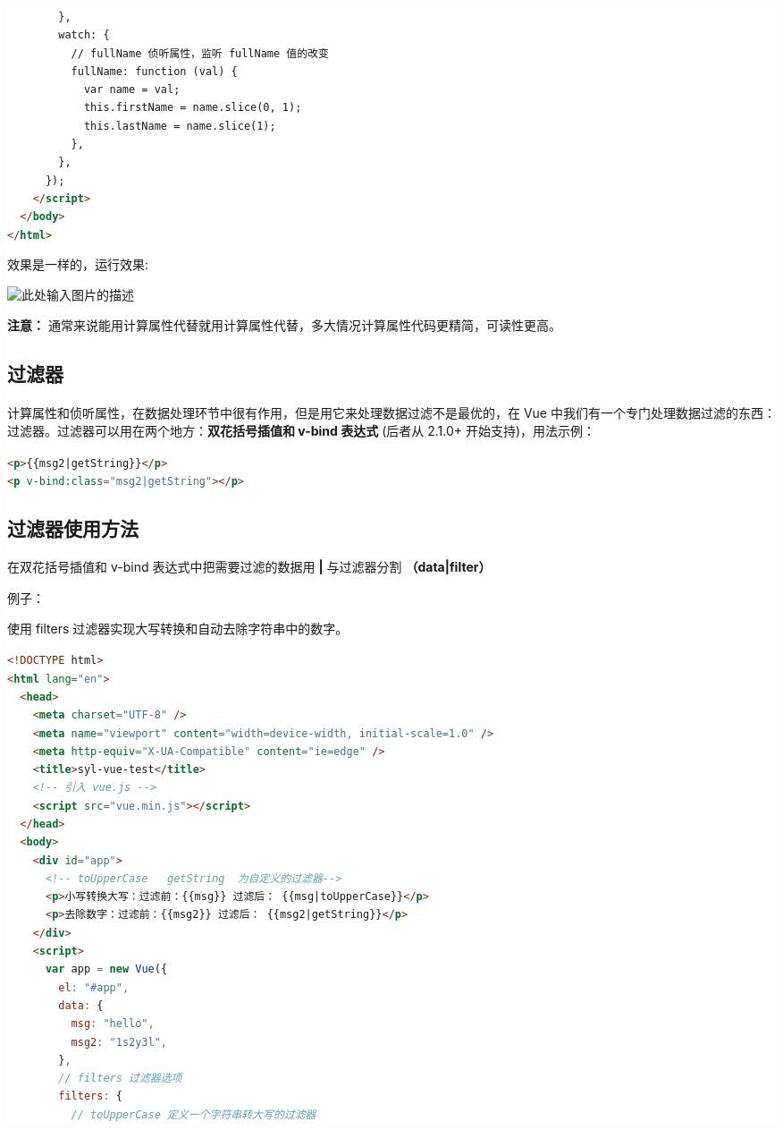 ```html
        },
        watch: {
          // fullName 侦听属性，监听 fullName 值的改变
          fullName: function (val) {
            var name = val;
            this.firstName = name.slice(0, 1);
            this.lastName = name.slice(1);
          },
        },
      });
    </script>
  </body>
</html>
```

效果是一样的，运行效果:

![此处输入图片的描述](https://doc.shiyanlou.com/document-uid940410labid10292timestamp1552637739520.png)

**注意：** 通常来说能用计算属性代替就用计算属性代替，多大情况计算属性代码更精简，可读性更高。

## 过滤器

计算属性和侦听属性，在数据处理环节中很有作用，但是用它来处理数据过滤不是最优的，在 Vue 中我们有一个专门处理数据过滤的东西：过滤器。过滤器可以用在两个地方：**双花括号插值和 v-bind 表达式** (后者从 2.1.0+ 开始支持)，用法示例：

```html
<p>{{msg2|getString}}</p>
<p v-bind:class="msg2|getString"></p>
```

## 过滤器使用方法

在双花括号插值和 v-bind 表达式中把需要过滤的数据用 **|** 与过滤器分割 **（data|filter）**

例子：

使用 filters 过滤器实现大写转换和自动去除字符串中的数字。

```html
<!DOCTYPE html>
<html lang="en">
  <head>
    <meta charset="UTF-8" />
    <meta name="viewport" content="width=device-width, initial-scale=1.0" />
    <meta http-equiv="X-UA-Compatible" content="ie=edge" />
    <title>syl-vue-test</title>
    <!-- 引入 vue.js -->
    <script src="vue.min.js"></script>
  </head>
  <body>
    <div id="app">
      <!-- toUpperCase   getString  为自定义的过滤器-->
      <p>小写转换大写：过滤前：{{msg}} 过滤后： {{msg|toUpperCase}}</p>
      <p>去除数字：过滤前：{{msg2}} 过滤后： {{msg2|getString}}</p>
    </div>
    <script>
      var app = new Vue({
        el: "#app",
        data: {
          msg: "hello",
          msg2: "1s2y3l",
        },
        // filters 过滤器选项
        filters: {
          // toUpperCase 定义一个字符串转大写的过滤器
```